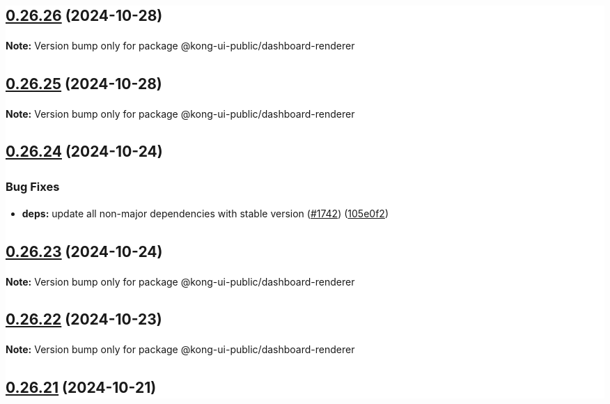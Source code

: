 


## [0.26.26](https://github.com/Kong/public-ui-components/compare/@kong-ui-public/dashboard-renderer@0.26.25...@kong-ui-public/dashboard-renderer@0.26.26) (2024-10-28)

**Note:** Version bump only for package @kong-ui-public/dashboard-renderer





## [0.26.25](https://github.com/Kong/public-ui-components/compare/@kong-ui-public/dashboard-renderer@0.26.24...@kong-ui-public/dashboard-renderer@0.26.25) (2024-10-28)

**Note:** Version bump only for package @kong-ui-public/dashboard-renderer





## [0.26.24](https://github.com/Kong/public-ui-components/compare/@kong-ui-public/dashboard-renderer@0.26.23...@kong-ui-public/dashboard-renderer@0.26.24) (2024-10-24)


### Bug Fixes

* **deps:** update all non-major dependencies with stable version ([#1742](https://github.com/Kong/public-ui-components/issues/1742)) ([105e0f2](https://github.com/Kong/public-ui-components/commit/105e0f28a2590e3dc35eb5408f9f5e0872a94dcd))





## [0.26.23](https://github.com/Kong/public-ui-components/compare/@kong-ui-public/dashboard-renderer@0.26.22...@kong-ui-public/dashboard-renderer@0.26.23) (2024-10-24)

**Note:** Version bump only for package @kong-ui-public/dashboard-renderer





## [0.26.22](https://github.com/Kong/public-ui-components/compare/@kong-ui-public/dashboard-renderer@0.26.21...@kong-ui-public/dashboard-renderer@0.26.22) (2024-10-23)

**Note:** Version bump only for package @kong-ui-public/dashboard-renderer





## [0.26.21](https://github.com/Kong/public-ui-components/compare/@kong-ui-public/dashboard-renderer@0.26.20...@kong-ui-public/dashboard-renderer@0.26.21) (2024-10-21)
